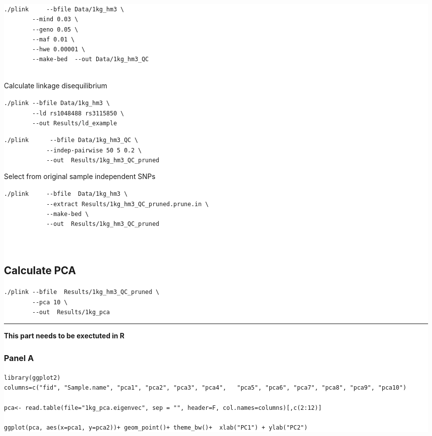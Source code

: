 ```

```

```
./plink     --bfile Data/1kg_hm3 \
       	--mind 0.03 \
       	--geno 0.05 \
       	--maf 0.01 \
    	--hwe 0.00001 \
        --make-bed  --out Data/1kg_hm3_QC      
			
```




Calculate linkage disequilibrium
```
./plink --bfile Data/1kg_hm3 \
	 	--ld rs1048488 rs3115850 \
		--out Results/ld_example
```


```
./plink 	 --bfile Data/1kg_hm3_QC \
        	--indep-pairwise 50 5 0.2 \
        	--out  Results/1kg_hm3_QC_pruned
```
Select from original sample independent SNPs
```
./plink		--bfile  Data/1kg_hm3 \
			--extract Results/1kg_hm3_QC_pruned.prune.in \
			--make-bed \
 			--out  Results/1kg_hm3_QC_pruned
		
		
```
## Calculate PCA
```
./plink --bfile  Results/1kg_hm3_QC_pruned \
		--pca 10 \
		--out  Results/1kg_pca

```

---
**This part needs to be exectuted in R**

### Panel A
```
library(ggplot2)
columns=c("fid", "Sample.name", "pca1", "pca2", "pca3", "pca4",   "pca5", "pca6", "pca7", "pca8", "pca9", "pca10")

pca<- read.table(file="1kg_pca.eigenvec", sep = "", header=F, col.names=columns)[,c(2:12)]

ggplot(pca, aes(x=pca1, y=pca2))+ geom_point()+ theme_bw()+  xlab("PC1") + ylab("PC2")
```
